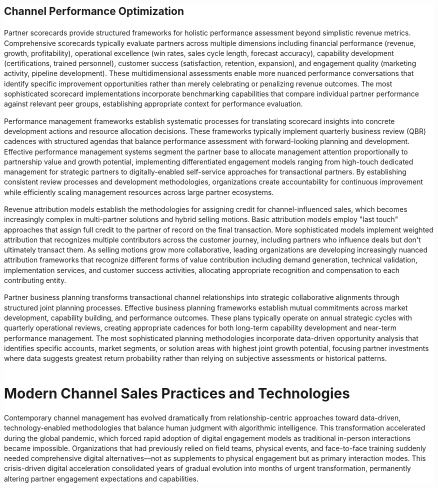 ## Channel Performance Optimization

Partner scorecards provide structured frameworks for holistic performance assessment beyond simplistic revenue metrics. Comprehensive scorecards typically evaluate partners across multiple dimensions including financial performance (revenue, growth, profitability), operational excellence (win rates, sales cycle length, forecast accuracy), capability development (certifications, trained personnel), customer success (satisfaction, retention, expansion), and engagement quality (marketing activity, pipeline development). These multidimensional assessments enable more nuanced performance conversations that identify specific improvement opportunities rather than merely celebrating or penalizing revenue outcomes. The most sophisticated scorecard implementations incorporate benchmarking capabilities that compare individual partner performance against relevant peer groups, establishing appropriate context for performance evaluation.

Performance management frameworks establish systematic processes for translating scorecard insights into concrete development actions and resource allocation decisions. These frameworks typically implement quarterly business review (QBR) cadences with structured agendas that balance performance assessment with forward-looking planning and development. Effective performance management systems segment the partner base to allocate management attention proportionally to partnership value and growth potential, implementing differentiated engagement models ranging from high-touch dedicated management for strategic partners to digitally-enabled self-service approaches for transactional partners. By establishing consistent review processes and development methodologies, organizations create accountability for continuous improvement while efficiently scaling management resources across large partner ecosystems.

Revenue attribution models establish the methodologies for assigning credit for channel-influenced sales, which becomes increasingly complex in multi-partner solutions and hybrid selling motions. Basic attribution models employ "last touch" approaches that assign full credit to the partner of record on the final transaction. More sophisticated models implement weighted attribution that recognizes multiple contributors across the customer journey, including partners who influence deals but don't ultimately transact them. As selling motions grow more collaborative, leading organizations are developing increasingly nuanced attribution frameworks that recognize different forms of value contribution including demand generation, technical validation, implementation services, and customer success activities, allocating appropriate recognition and compensation to each contributing entity.

Partner business planning transforms transactional channel relationships into strategic collaborative alignments through structured joint planning processes. Effective business planning frameworks establish mutual commitments across market development, capability building, and performance outcomes. These plans typically operate on annual strategic cycles with quarterly operational reviews, creating appropriate cadences for both long-term capability development and near-term performance management. The most sophisticated planning methodologies incorporate data-driven opportunity analysis that identifies specific accounts, market segments, or solution areas with highest joint growth potential, focusing partner investments where data suggests greatest return probability rather than relying on subjective assessments or historical patterns.
# Modern Channel Sales Practices and Technologies

Contemporary channel management has evolved dramatically from relationship-centric approaches toward data-driven, technology-enabled methodologies that balance human judgment with algorithmic intelligence. This transformation accelerated during the global pandemic, which forced rapid adoption of digital engagement models as traditional in-person interactions became impossible. Organizations that had previously relied on field teams, physical events, and face-to-face training suddenly needed comprehensive digital alternatives—not as supplements to physical engagement but as primary interaction modes. This crisis-driven digital acceleration consolidated years of gradual evolution into months of urgent transformation, permanently altering partner engagement expectations and capabilities.
